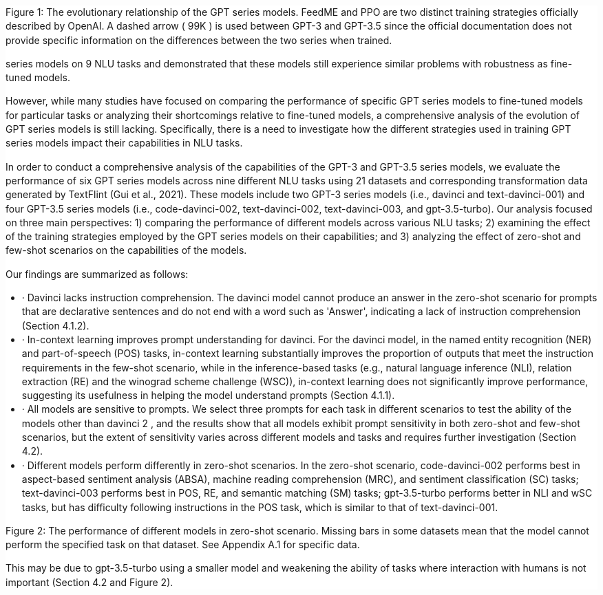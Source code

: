 Figure 1: The evolutionary relationship of the GPT series models. FeedME and PPO are two distinct training strategies officially described by OpenAI. A dashed arrow ( 99K ) is used between GPT-3 and GPT-3.5 since the official documentation does not provide specific information on the differences between the two series when trained.



series models on 9 NLU tasks and demonstrated that these models still experience similar problems with robustness as fine-tuned models.

However, while many studies have focused on comparing the performance of specific GPT series models to fine-tuned models for particular tasks or analyzing their shortcomings relative to fine-tuned models, a comprehensive analysis of the evolution of GPT series models is still lacking. Specifically, there is a need to investigate how the different strategies used in training GPT series models impact their capabilities in NLU tasks.

In order to conduct a comprehensive analysis of the capabilities of the GPT-3 and GPT-3.5 series models, we evaluate the performance of six GPT series models across nine different NLU tasks using 21 datasets and corresponding transformation data generated by TextFlint (Gui et al., 2021). These models include two GPT-3 series models (i.e., davinci and text-davinci-001) and four GPT-3.5 series models (i.e., code-davinci-002, text-davinci-002, text-davinci-003, and gpt-3.5-turbo). Our analysis focused on three main perspectives: 1) comparing the performance of different models across various NLU tasks; 2) examining the effect of the training strategies employed by the GPT series models on their capabilities; and 3) analyzing the effect of zero-shot and few-shot scenarios on the capabilities of the models.

Our findings are summarized as follows:

- · Davinci lacks instruction comprehension. The davinci model cannot produce an answer in the zero-shot scenario for prompts that are declarative sentences and do not end with a word such as 'Answer', indicating a lack of instruction comprehension (Section 4.1.2).
- · In-context learning improves prompt understanding for davinci. For the davinci model, in the named entity recognition (NER) and part-of-speech (POS) tasks, in-context learning substantially improves the proportion of outputs that meet the instruction requirements in the few-shot scenario, while in the inference-based tasks (e.g., natural language inference (NLI), relation extraction (RE) and the winograd scheme challenge (WSC)), in-context learning does not significantly improve performance, suggesting its usefulness in helping the model understand prompts (Section 4.1.1).
- · All models are sensitive to prompts. We select three prompts for each task in different scenarios to test the ability of the models other than davinci 2 , and the results show that all models exhibit prompt sensitivity in both zero-shot and few-shot scenarios, but the extent of sensitivity varies across different models and tasks and requires further investigation (Section 4.2).
- · Different models perform differently in zero-shot scenarios. In the zero-shot scenario, code-davinci-002 performs best in aspect-based sentiment analysis (ABSA), machine reading comprehension (MRC), and sentiment classification (SC) tasks; text-davinci-003 performs best in POS, RE, and semantic matching (SM) tasks; gpt-3.5-turbo performs better in NLI and wSC tasks, but has difficulty following instructions in the POS task, which is similar to that of text-davinci-001.

Figure 2: The performance of different models in zero-shot scenario. Missing bars in some datasets mean that the model cannot perform the specified task on that dataset. See Appendix A.1 for specific data.



This may be due to gpt-3.5-turbo using a smaller model and weakening the ability of tasks where interaction with humans is not important (Section 4.2 and Figure 2).
